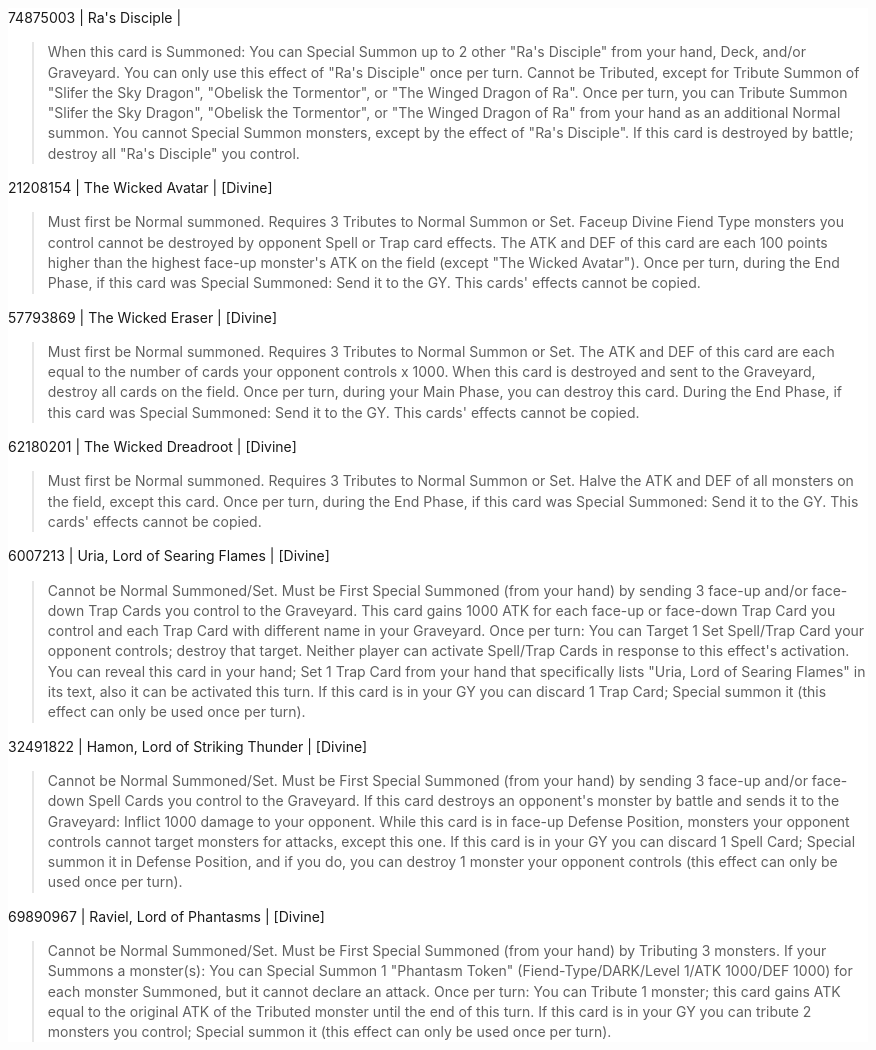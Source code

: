 74875003 | Ra's Disciple | 
> When this card is Summoned: You can Special Summon up to 2 other "Ra's Disciple" from your hand, Deck, and/or Graveyard. You can only use this effect of "Ra's Disciple" once per turn. Cannot be Tributed, except for Tribute Summon of "Slifer the Sky Dragon", "Obelisk the Tormentor", or "The Winged Dragon of Ra". Once per turn, you can Tribute Summon "Slifer the Sky Dragon", "Obelisk the Tormentor", or "The Winged Dragon of Ra" from your hand as an additional Normal summon. You cannot Special Summon monsters, except by the effect of "Ra's Disciple". If this card is destroyed by battle; destroy all "Ra's Disciple" you control.

21208154 | The Wicked Avatar | [Divine]
> Must first be Normal summoned. Requires 3 Tributes to Normal Summon or Set. Faceup Divine Fiend Type monsters you control cannot be destroyed by opponent Spell or Trap card effects. The ATK and DEF of this card are each 100 points higher than the highest face-up monster's ATK on the field (except "The Wicked Avatar"). Once per turn, during the End Phase, if this card was Special Summoned: Send it to the GY. This cards' effects cannot be copied.

57793869 | The Wicked Eraser | [Divine]
> Must first be Normal summoned. Requires 3 Tributes to Normal Summon or Set. The ATK and DEF of this card are each equal to the number of cards your opponent controls x 1000. When this card is destroyed and sent to the Graveyard, destroy all cards on the field. Once per turn, during your Main Phase, you can destroy this card. During the End Phase, if this card was Special Summoned: Send it to the GY. This cards' effects cannot be copied.

62180201 | The Wicked Dreadroot | [Divine]
> Must first be Normal summoned. Requires 3 Tributes to Normal Summon or Set. Halve the ATK and DEF of all monsters on the field, except this card. Once per turn, during the End Phase, if this card was Special Summoned: Send it to the GY. This cards' effects cannot be copied.

6007213 | Uria, Lord of Searing Flames | [Divine]
> Cannot be Normal Summoned/Set. Must be First Special Summoned (from your hand) by sending 3 face-up and/or face-down Trap Cards you control to the Graveyard. This card gains 1000 ATK for each face-up or face-down Trap Card you control and each Trap Card with different name in your Graveyard. Once per turn: You can Target 1 Set Spell/Trap Card your opponent controls; destroy that target. Neither player can activate Spell/Trap Cards in response to this effect's activation. You can reveal this card in your hand; Set 1 Trap Card from your hand that specifically lists "Uria, Lord of Searing Flames" in its text, also it can be activated this turn. If this card is in your GY you can discard 1 Trap Card; Special summon it (this effect can only be used once per turn).

32491822 | Hamon, Lord of Striking Thunder | [Divine]
> Cannot be Normal Summoned/Set. Must be First Special Summoned (from your hand) by sending 3 face-up and/or face-down Spell Cards you control to the Graveyard. If this card destroys an opponent's monster by battle and sends it to the Graveyard: Inflict 1000 damage to your opponent. While this card is in face-up Defense Position, monsters your opponent controls cannot target monsters for attacks, except this one. If this card is in your GY you can discard 1 Spell Card; Special summon it in Defense Position, and if you do, you can destroy 1 monster your opponent controls (this effect can only be used once per turn).

69890967 | Raviel, Lord of Phantasms | [Divine]
> Cannot be Normal Summoned/Set. Must be First Special Summoned (from your hand) by Tributing 3 monsters. If your Summons a monster(s): You can Special Summon 1 "Phantasm Token" (Fiend-Type/DARK/Level 1/ATK 1000/DEF 1000) for each monster Summoned, but it cannot declare an attack. Once per turn: You can Tribute 1 monster; this card gains ATK equal to the original ATK of the Tributed monster until the end of this turn. If this card is in your GY you can tribute 2 monsters you control; Special summon it (this effect can only be used once per turn).
